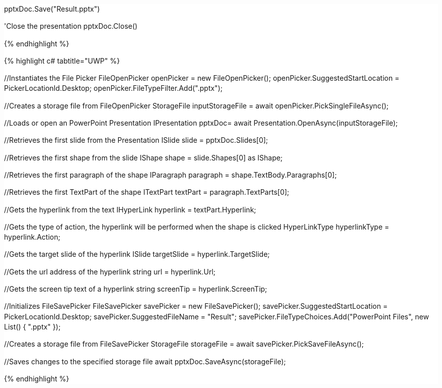 pptxDoc.Save("Result.pptx")

'Close the presentation
pptxDoc.Close()

{% endhighlight %}

{% highlight c# tabtitle="UWP" %}

//Instantiates the File Picker
FileOpenPicker openPicker = new FileOpenPicker();
openPicker.SuggestedStartLocation = PickerLocationId.Desktop;
openPicker.FileTypeFilter.Add(".pptx");

//Creates a storage file from FileOpenPicker
StorageFile inputStorageFile = await openPicker.PickSingleFileAsync();

//Loads or open an PowerPoint Presentation
IPresentation pptxDoc= await Presentation.OpenAsync(inputStorageFile);

//Retrieves the first slide from the Presentation
ISlide slide = pptxDoc.Slides[0];

//Retrieves the first shape from the slide
IShape shape = slide.Shapes[0] as IShape;

//Retrieves the first paragraph of the shape
IParagraph paragraph = shape.TextBody.Paragraphs[0];

//Retrieves the first TextPart of the shape
ITextPart textPart = paragraph.TextParts[0];

//Gets the hyperlink from the text
IHyperLink hyperlink = textPart.Hyperlink;

//Gets the type of action, the hyperlink will be performed when the shape is clicked
HyperLinkType hyperlinkType = hyperlink.Action;

//Gets the target slide of the hyperlink
ISlide targetSlide = hyperlink.TargetSlide;

//Gets the url address of the hyperlink
string url = hyperlink.Url;

//Gets the screen tip text of a hyperlink
string screenTip = hyperlink.ScreenTip;

//Initializes FileSavePicker
FileSavePicker savePicker = new FileSavePicker();
savePicker.SuggestedStartLocation = PickerLocationId.Desktop;
savePicker.SuggestedFileName = "Result";
savePicker.FileTypeChoices.Add("PowerPoint Files", new List<string>() { ".pptx" });

//Creates a storage file from FileSavePicker
StorageFile storageFile = await savePicker.PickSaveFileAsync();

//Saves changes to the specified storage file
await pptxDoc.SaveAsync(storageFile);

{% endhighlight %}

